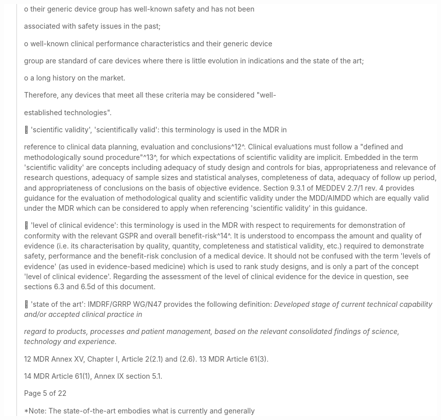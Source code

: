 >
> o their generic device group has well-known safety and has not been
>
> associated with safety issues in the past;
>
> o well-known clinical performance characteristics and their generic
> device
>
> group are standard of care devices where there is little evolution in
> indications and the state of the art;
>
> o a long history on the market.
>
> Therefore, any devices that meet all these criteria may be considered
> "well-
>
> established technologies".
>
>  'scientific validity', 'scientifically valid': this terminology is
> used in the MDR in
>
> reference to clinical data planning, evaluation and conclusions^12^.
> Clinical evaluations must follow a "defined and methodologically sound
> procedure"^13^, for which expectations of scientific validity are
> implicit. Embedded in the term 'scientific validity' are concepts
> including adequacy of study design and controls for bias,
> appropriateness and relevance of research questions, adequacy of
> sample sizes and statistical analyses, completeness of data, adequacy
> of follow up period, and appropriateness of conclusions on the basis
> of objective evidence. Section 9.3.1 of MEDDEV 2.7/1 rev. 4 provides
> guidance for the evaluation of methodological quality and scientific
> validity under the MDD/AIMDD which are equally valid under the MDR
> which can be considered to apply when referencing 'scientific
> validity' in this guidance.
>
>  'level of clinical evidence': this terminology is used in the MDR
> with respect to requirements for demonstration of conformity with the
> relevant GSPR and overall benefit-risk^14^. It is understood to
> encompass the amount and quality of evidence (i.e. its
> characterisation by quality, quantity, completeness and statistical
> validity, etc.) required to demonstrate safety, performance and the
> benefit-risk conclusion of a medical device. It should not be confused
> with the term 'levels of evidence' (as used in evidence-based
> medicine) which is used to rank study designs, and is only a part of
> the concept 'level of clinical evidence'. Regarding the assessment of
> the level of clinical evidence for the device in question, see
> sections 6.3 and 6.5d of this document.
>
>  'state of the art': IMDRF/GRRP WG/N47 provides the following
> definition: *Developed stage of current technical capability and/or
> accepted clinical practice in*
>
> *regard to products, processes and patient management, based on the
> relevant* *consolidated findings of science, technology and
> experience.*
>
> 12 MDR Annex XV, Chapter I, Article 2(2.1) and (2.6). 13 MDR Article
> 61(3).
>
> 14 MDR Article 61(1), Annex IX section 5.1.
>
> Page 5 of 22
>
> *Note: The state-of-the-art embodies what is currently and generally